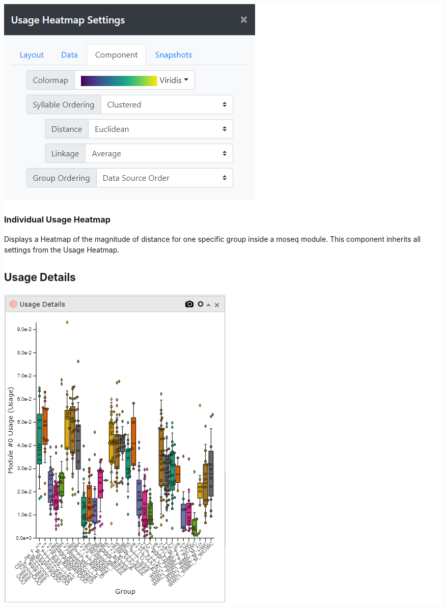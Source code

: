 <img src="images/Setting/UsageHeatmapSettings.png"> </img>

### Individual Usage Heatmap <a name="indheatmap"></a>
Displays a Heatmap of the magnitude of distance for one specific group inside a moseq module. This component inherits all settings from the Usage Heatmap.


## Usage Details <a name="usage"></a>
<img src="images/component/UsageDetails.png"> </img>
